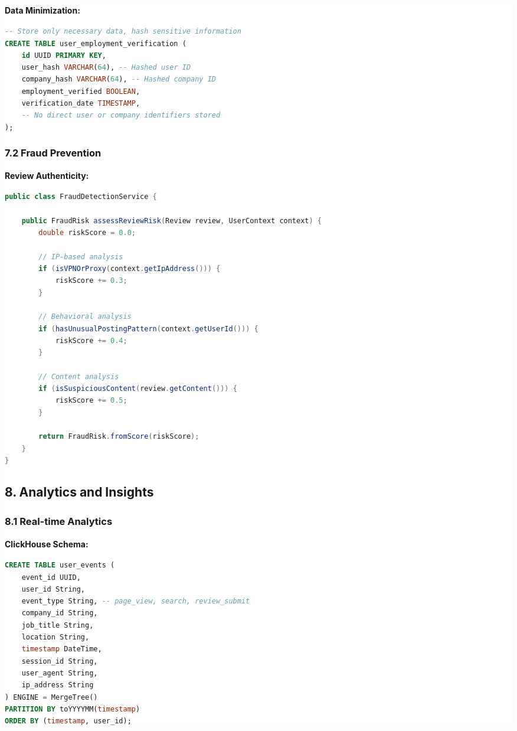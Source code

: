 **Data Minimization:**
```sql
-- Store only necessary data, hash sensitive information
CREATE TABLE user_employment_verification (
    id UUID PRIMARY KEY,
    user_hash VARCHAR(64), -- Hashed user ID
    company_hash VARCHAR(64), -- Hashed company ID  
    employment_verified BOOLEAN,
    verification_date TIMESTAMP,
    -- No direct user or company identifiers stored
);
```

### 7.2 Fraud Prevention

**Review Authenticity:**
```java
public class FraudDetectionService {
    
    public FraudRisk assessReviewRisk(Review review, UserContext context) {
        double riskScore = 0.0;
        
        // IP-based analysis
        if (isVPNOrProxy(context.getIpAddress())) {
            riskScore += 0.3;
        }
        
        // Behavioral analysis
        if (hasUnusualPostingPattern(context.getUserId())) {
            riskScore += 0.4;
        }
        
        // Content analysis
        if (isSuspiciousContent(review.getContent())) {
            riskScore += 0.5;
        }
        
        return FraudRisk.fromScore(riskScore);
    }
}
```

## 8. Analytics and Insights

### 8.1 Real-time Analytics

**ClickHouse Schema:**
```sql
CREATE TABLE user_events (
    event_id UUID,
    user_id String,
    event_type String, -- page_view, search, review_submit
    company_id String,
    job_title String,
    location String,
    timestamp DateTime,
    session_id String,
    user_agent String,
    ip_address String
) ENGINE = MergeTree()
PARTITION BY toYYYYMM(timestamp)
ORDER BY (timestamp, user_id);
```
